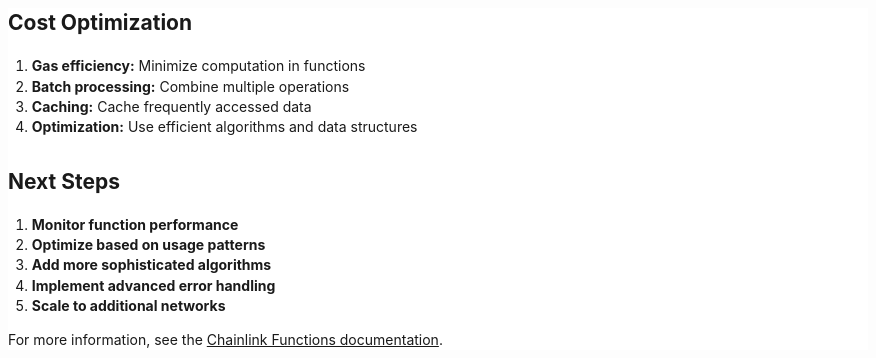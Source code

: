 ## Cost Optimization

1. **Gas efficiency:** Minimize computation in functions
2. **Batch processing:** Combine multiple operations
3. **Caching:** Cache frequently accessed data
4. **Optimization:** Use efficient algorithms and data structures

## Next Steps

1. **Monitor function performance**
2. **Optimize based on usage patterns**
3. **Add more sophisticated algorithms**
4. **Implement advanced error handling**
5. **Scale to additional networks**

For more information, see the [Chainlink Functions documentation](https://docs.chain.link/chainlink-functions). 